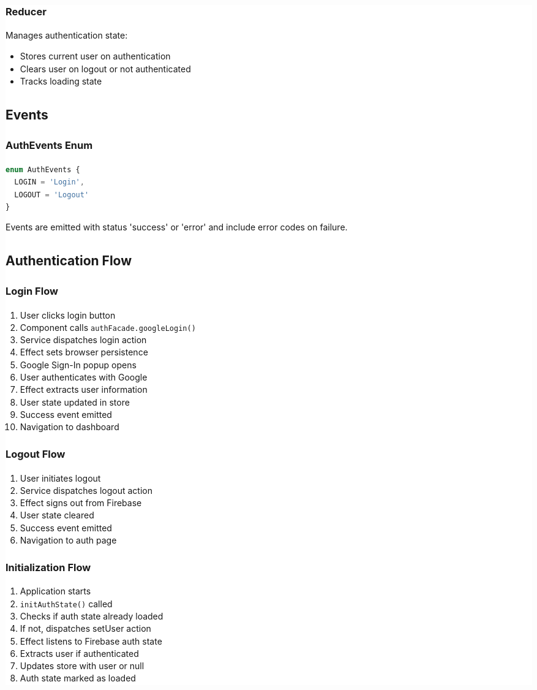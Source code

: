 ### Reducer

Manages authentication state:
- Stores current user on authentication
- Clears user on logout or not authenticated
- Tracks loading state

## Events

### AuthEvents Enum

```typescript
enum AuthEvents {
  LOGIN = 'Login',
  LOGOUT = 'Logout'
}
```

Events are emitted with status 'success' or 'error' and include error codes on failure.

## Authentication Flow

### Login Flow

1. User clicks login button
2. Component calls `authFacade.googleLogin()`
3. Service dispatches login action
4. Effect sets browser persistence
5. Google Sign-In popup opens
6. User authenticates with Google
7. Effect extracts user information
8. User state updated in store
9. Success event emitted
10. Navigation to dashboard

### Logout Flow

1. User initiates logout
2. Service dispatches logout action
3. Effect signs out from Firebase
4. User state cleared
5. Success event emitted
6. Navigation to auth page

### Initialization Flow

1. Application starts
2. `initAuthState()` called
3. Checks if auth state already loaded
4. If not, dispatches setUser action
5. Effect listens to Firebase auth state
6. Extracts user if authenticated
7. Updates store with user or null
8. Auth state marked as loaded
